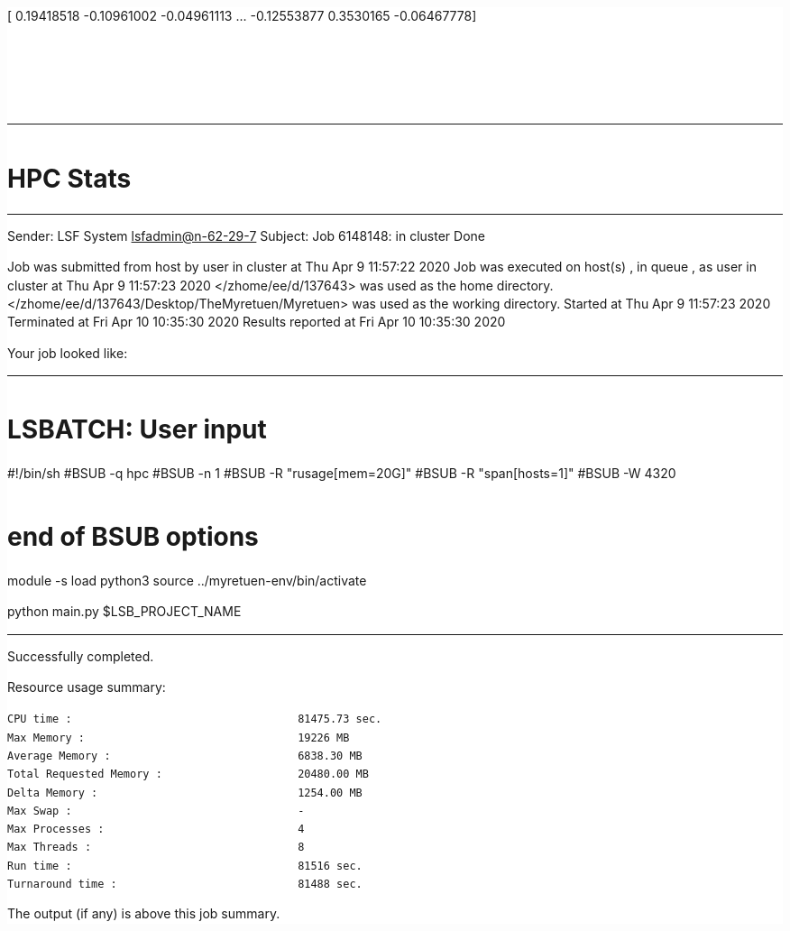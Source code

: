 [ 0.19418518 -0.10961002 -0.04961113 ... -0.12553877  0.3530165
 -0.06467778]

 <br /> 
 <br /> 
 <br /> 
 <br />

---------------------------------------------------------------------------------------------------------------------

# HPC Stats


------------------------------------------------------------
Sender: LSF System <lsfadmin@n-62-29-7>
Subject: Job 6148148: <NNAgent2network-50-25-10> in cluster <dcc> Done

Job <NNAgent2network-50-25-10> was submitted from host <n-62-27-21> by user <s183905> in cluster <dcc> at Thu Apr  9 11:57:22 2020
Job was executed on host(s) <n-62-29-7>, in queue <hpc>, as user <s183905> in cluster <dcc> at Thu Apr  9 11:57:23 2020
</zhome/ee/d/137643> was used as the home directory.
</zhome/ee/d/137643/Desktop/TheMyretuen/Myretuen> was used as the working directory.
Started at Thu Apr  9 11:57:23 2020
Terminated at Fri Apr 10 10:35:30 2020
Results reported at Fri Apr 10 10:35:30 2020

Your job looked like:

------------------------------------------------------------
# LSBATCH: User input
#!/bin/sh
#BSUB -q hpc
#BSUB -n 1
#BSUB -R "rusage[mem=20G]"
#BSUB -R "span[hosts=1]"
#BSUB -W 4320
# end of BSUB options

module -s load python3
source ../myretuen-env/bin/activate

python main.py $LSB_PROJECT_NAME


------------------------------------------------------------

Successfully completed.

Resource usage summary:

    CPU time :                                   81475.73 sec.
    Max Memory :                                 19226 MB
    Average Memory :                             6838.30 MB
    Total Requested Memory :                     20480.00 MB
    Delta Memory :                               1254.00 MB
    Max Swap :                                   -
    Max Processes :                              4
    Max Threads :                                8
    Run time :                                   81516 sec.
    Turnaround time :                            81488 sec.

The output (if any) is above this job summary.

